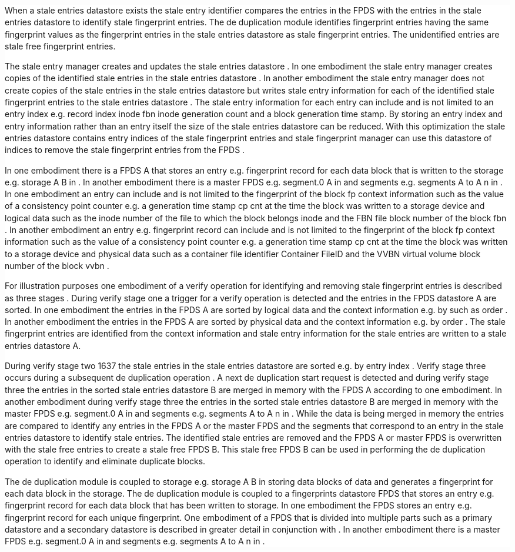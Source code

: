 When a stale entries datastore exists the stale entry identifier compares the entries in the FPDS with the entries in the stale entries datastore to identify stale fingerprint entries. The de duplication module identifies fingerprint entries having the same fingerprint values as the fingerprint entries in the stale entries datastore as stale fingerprint entries. The unidentified entries are stale free fingerprint entries.

The stale entry manager creates and updates the stale entries datastore . In one embodiment the stale entry manager creates copies of the identified stale entries in the stale entries datastore . In another embodiment the stale entry manager does not create copies of the stale entries in the stale entries datastore but writes stale entry information for each of the identified stale fingerprint entries to the stale entries datastore . The stale entry information for each entry can include and is not limited to an entry index e.g. record index inode fbn inode generation count and a block generation time stamp. By storing an entry index and entry information rather than an entry itself the size of the stale entries datastore can be reduced. With this optimization the stale entries datastore contains entry indices of the stale fingerprint entries and stale fingerprint manager can use this datastore of indices to remove the stale fingerprint entries from the FPDS .

In one embodiment there is a FPDS A that stores an entry e.g. fingerprint record for each data block that is written to the storage e.g. storage A B in . In another embodiment there is a master FPDS e.g. segment.0 A in and segments e.g. segments A to A n in . In one embodiment an entry can include and is not limited to the fingerprint of the block fp context information such as the value of a consistency point counter e.g. a generation time stamp cp cnt at the time the block was written to a storage device and logical data such as the inode number of the file to which the block belongs inode and the FBN file block number of the block fbn . In another embodiment an entry e.g. fingerprint record can include and is not limited to the fingerprint of the block fp context information such as the value of a consistency point counter e.g. a generation time stamp cp cnt at the time the block was written to a storage device and physical data such as a container file identifier Container FileID and the VVBN virtual volume block number of the block vvbn .

For illustration purposes one embodiment of a verify operation for identifying and removing stale fingerprint entries is described as three stages . During verify stage one a trigger for a verify operation is detected and the entries in the FPDS datastore A are sorted. In one embodiment the entries in the FPDS A are sorted by logical data and the context information e.g. by such as order . In another embodiment the entries in the FPDS A are sorted by physical data and the context information e.g. by order . The stale fingerprint entries are identified from the context information and stale entry information for the stale entries are written to a stale entries datastore A.

During verify stage two 1637 the stale entries in the stale entries datastore are sorted e.g. by entry index . Verify stage three occurs during a subsequent de duplication operation . A next de duplication start request is detected and during verify stage three the entries in the sorted stale entries datastore B are merged in memory with the FPDS A according to one embodiment. In another embodiment during verify stage three the entries in the sorted stale entries datastore B are merged in memory with the master FPDS e.g. segment.0 A in and segments e.g. segments A to A n in . While the data is being merged in memory the entries are compared to identify any entries in the FPDS A or the master FPDS and the segments that correspond to an entry in the stale entries datastore to identify stale entries. The identified stale entries are removed and the FPDS A or master FPDS is overwritten with the stale free entries to create a stale free FPDS B. This stale free FPDS B can be used in performing the de duplication operation to identify and eliminate duplicate blocks.

The de duplication module is coupled to storage e.g. storage A B in storing data blocks of data and generates a fingerprint for each data block in the storage. The de duplication module is coupled to a fingerprints datastore FPDS that stores an entry e.g. fingerprint record for each data block that has been written to storage. In one embodiment the FPDS stores an entry e.g. fingerprint record for each unique fingerprint. One embodiment of a FPDS that is divided into multiple parts such as a primary datastore and a secondary datastore is described in greater detail in conjunction with . In another embodiment there is a master FPDS e.g. segment.0 A in and segments e.g. segments A to A n in .

